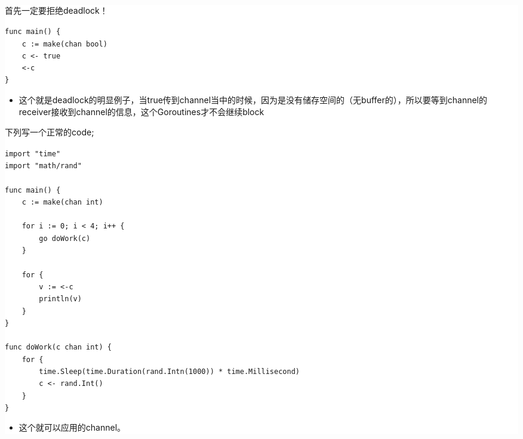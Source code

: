首先一定要拒绝deadlock！

```
func main() {
	c := make(chan bool)
	c <- true
	<-c
}
```
- 这个就是deadlock的明显例子，当true传到channel当中的时候，因为是没有储存空间的（无buffer的），所以要等到channel的receiver接收到channel的信息，这个Goroutines才不会继续block

下列写一个正常的code;

```
import "time"
import "math/rand"

func main() {
	c := make(chan int)

	for i := 0; i < 4; i++ {
		go doWork(c)
	}

	for {
		v := <-c
		println(v)
	}
}

func doWork(c chan int) {
	for {
		time.Sleep(time.Duration(rand.Intn(1000)) * time.Millisecond)
		c <- rand.Int()
	}
}
```
- 这个就可以应用的channel。

